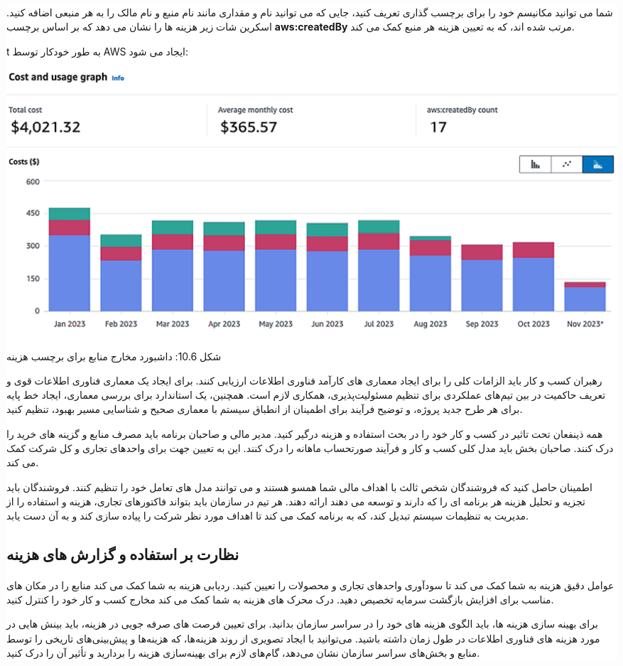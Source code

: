 شما می توانید مکانیسم خود را برای برچسب گذاری تعریف کنید، جایی که می توانید نام و مقداری مانند نام منبع و نام مالک را به هر منبعی اضافه کنید. اسکرین شات زیر هزینه ها را نشان می دهد که بر اساس برچسب **aws:createdBy** مرتب شده اند، که به تعیین هزینه هر منبع کمک می کند.

t به طور خودکار توسط AWS ایجاد می شود:

![](../assets/images/B21336_10_06.png)

شکل 10.6: داشبورد مخارج منابع برای برچسب هزینه

رهبران کسب و کار باید الزامات کلی را برای ایجاد معماری های کارآمد فناوری اطلاعات ارزیابی کنند. برای ایجاد یک معماری فناوری اطلاعات قوی و تعریف حاکمیت در بین تیم‌های عملکردی برای تنظیم مسئولیت‌پذیری، همکاری لازم است. همچنین، یک استاندارد برای بررسی معماری، ایجاد خط پایه برای هر طرح جدید پروژه، و توضیح فرآیند برای اطمینان از انطباق سیستم با معماری صحیح و شناسایی مسیر بهبود، تنظیم کنید.

همه ذینفعان تحت تاثیر در کسب و کار خود را در بحث استفاده و هزینه درگیر کنید. مدیر مالی و صاحبان برنامه باید مصرف منابع و گزینه های خرید را درک کنند. صاحبان بخش باید مدل کلی کسب و کار و فرآیند صورتحساب ماهانه را درک کنند. این به تعیین جهت برای واحدهای تجاری و کل شرکت کمک می کند.

اطمینان حاصل کنید که فروشندگان شخص ثالث با اهداف مالی شما همسو هستند و می توانند مدل های تعامل خود را تنظیم کنند. فروشندگان باید تجزیه و تحلیل هزینه هر برنامه ای را که دارند و توسعه می دهند ارائه دهند. هر تیم در سازمان باید بتواند فاکتورهای تجاری، هزینه و استفاده را از مدیریت به تنظیمات سیستم تبدیل کند، که به برنامه کمک می کند تا اهداف مورد نظر شرکت را پیاده سازی کند و به آن دست یابد.

## نظارت بر استفاده و گزارش های هزینه

عوامل دقیق هزینه به شما کمک می کند تا سودآوری واحدهای تجاری و محصولات را تعیین کنید. ردیابی هزینه به شما کمک می کند منابع را در مکان های مناسب برای افزایش بازگشت سرمایه تخصیص دهید. درک محرک های هزینه به شما کمک می کند مخارج کسب و کار خود را کنترل کنید.

برای بهینه سازی هزینه ها، باید الگوی هزینه های خود را در سراسر سازمان بدانید. برای تعیین فرصت های صرفه جویی در هزینه، باید بینش هایی در مورد هزینه های فناوری اطلاعات در طول زمان داشته باشید. می‌توانید با ایجاد تصویری از روند هزینه‌ها، که هزینه‌ها و پیش‌بینی‌های تاریخی را توسط منابع و بخش‌های سراسر سازمان نشان می‌دهد، گام‌های لازم برای بهینه‌سازی هزینه را بردارید و تأثیر آن را درک کنید.
